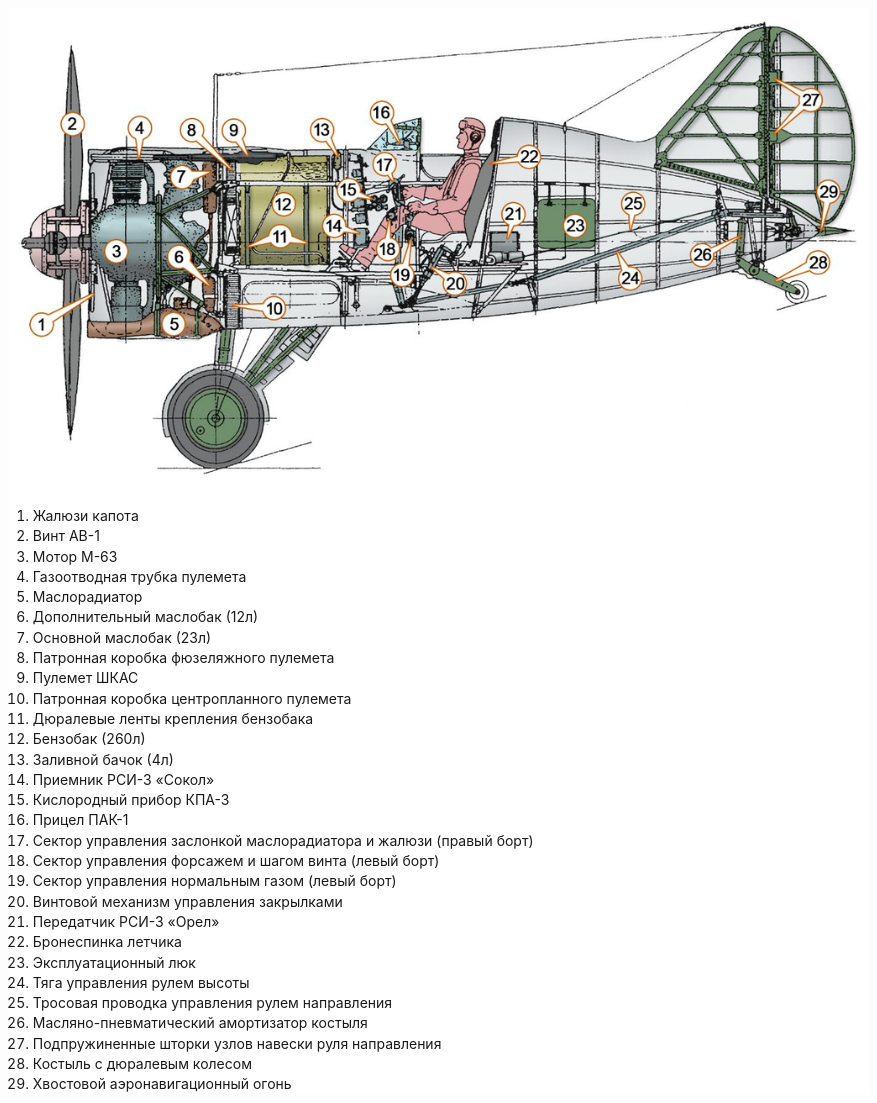 ![Рисунок 7: Компоновочная схема самолета](img/img-017-008.jpg)

1. Жалюзи капота                            
2. Винт АВ-1                                
3. Мотор М-63                               
4. Газоотводная трубка пулемета             
5. Маслорадиатор                            
6. Дополнительный маслобак (12л)            
7. Основной маслобак (23л)                  
8. Патронная коробка фюзеляжного пулемета   
9. Пулемет ШКАС                             
10. Патронная коробка центропланного пулемета                                
11. Дюралевые ленты крепления бензобака     
12. Бензобак (260л)                         
13. Заливной бачок (4л)                     
14. Приемник РСИ-3 «Сокол»                  
15. Кислородный прибор КПА-3                
16. Прицел ПАК-1                            
17. Сектор управления заслонкой      маслорадиатора и жалюзи (правый борт)   
18. Сектор управления форсажем и   шагом винта (левый борт)
19. Сектор управления нормальным    газом (левый борт)
20. Винтовой механизм управления     закрылками
21. Передатчик РСИ-3 «Орел»
22. Бронеспинка летчика
23. Эксплуатационный люк
24. Тяга управления рулем высоты
25. Тросовая проводка управления   рулем направления
26. Масляно-пневматический    амортизатор костыля
27. Подпружиненные шторки узлов  навески руля направления
28. Костыль с дюралевым колесом
29. Хвостовой аэронавигационный  огонь
